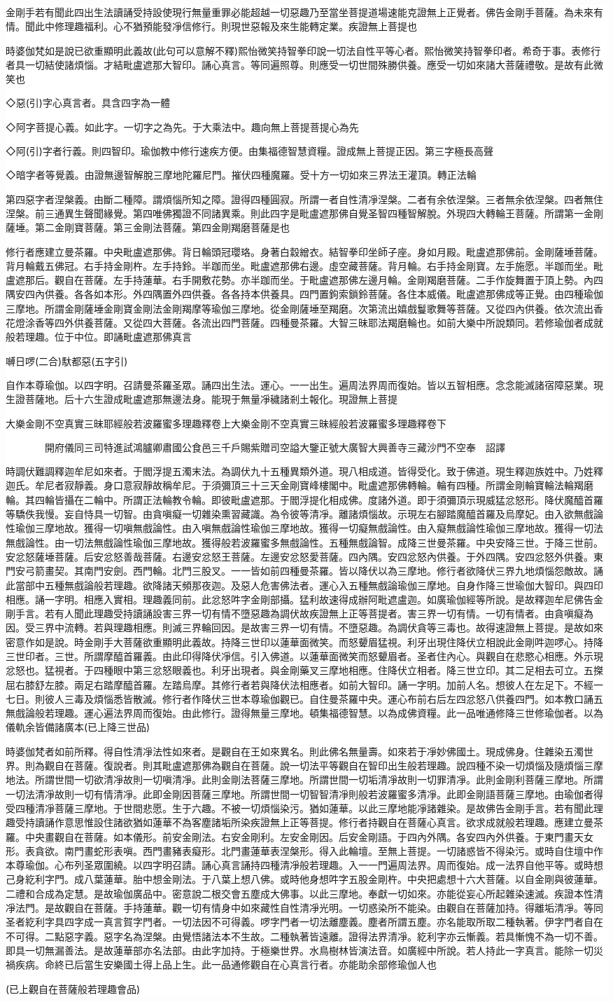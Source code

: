 金剛手若有聞此四出生法讀誦受持設使現行無量重罪必能超越一切惡趣乃至當坐菩提道場速能克證無上正覺者。佛告金剛手菩薩。為未來有情。聞此中修理趣福利。心不猶預能發凈信修行。則現世惡報及來生能轉定業。疾證無上菩提也

時婆伽梵如是說已欲重顯明此義故(此句可以意解不釋)熙怡微笑持智拳印說一切法自性平等心者。熙怡微笑持智拳印者。希奇于事。表修行者具一切結使諸煩惱。才結毗盧遮那大智印。誦心真言。等同遍照尊。則應受一切世間殊勝供養。應受一切如來諸大菩薩禮敬。是故有此微笑也

◇惡(引)字心真言者。具含四字為一體

◇阿字菩提心義。如此字。一切字之為先。于大乘法中。趣向無上菩提菩提心為先

◇阿(引)字者行義。則四智印。瑜伽教中修行速疾方便。由集福德智慧資糧。證成無上菩提正因。第三字極長高聲

◇暗字者等覺義。由證無邊智解脫三摩地陀羅尼門。摧伏四種魔羅。受十方一切如來三界法王灌頂。轉正法輪

第四惡字者涅槃義。由斷二種障。謂煩惱所知之障。證得四種圓寂。所謂一者自性清凈涅槃。二者有余依涅槃。三者無余依涅槃。四者無住涅槃。前三通異生聲聞緣覺。第四唯佛獨證不同諸異乘。則此四字是毗盧遮那佛自覺圣智四種智解脫。外現四大轉輪王菩薩。所謂第一金剛薩埵。第二金剛寶菩薩。第三金剛法菩薩。第四金剛羯磨菩薩是也

修行者應建立曼茶羅。中央毗盧遮那佛。背日輪頭冠瓔珞。身著白縠繒衣。結智拳印坐師子座。身如月殿。毗盧遮那佛前。金剛薩埵菩薩。背月輪戴五佛冠。右手持金剛杵。左手持鈴。半跏而坐。毗盧遮那佛右邊。虛空藏菩薩。背月輪。右手持金剛寶。左手施愿。半跏而坐。毗盧遮那后。觀自在菩薩。左手持蓮華。右手開敷花勢。亦半跏而坐。于毗盧遮那佛左邊月輪。金剛羯磨菩薩。二手作旋舞置于頂上勢。內四隅安四內供養。各各如本形。外四隅置外四供養。各各持本供養具。四門置鉤索鎖鈴菩薩。各住本威儀。毗盧遮那佛成等正覺。由四種瑜伽三摩地。所謂金剛薩埵金剛寶金剛法金剛羯摩等瑜伽三摩地。從金剛薩埵至羯磨。次第流出嬉戲鬘歌舞等菩薩。又從四內供養。依次流出香花燈涂香等四外供養菩薩。又從四大菩薩。各流出四門菩薩。四種曼茶羅。大智三昧耶法羯磨輪也。如前大樂中所說類同。若修瑜伽者成就般若理趣。位于中位。即誦毗盧遮那佛真言

嚩日啰(二合)馱都惡(五字引)

自作本尊瑜伽。以四字明。召請曼茶羅圣眾。誦四出生法。運心。一一出生。遍周法界周而復始。皆以五智相應。念念能滅諸宿障惡業。現生證菩薩地。后十六生證成毗盧遮那無邊法身。能現于無量凈穢諸剎土報化。現證無上菩提

大樂金剛不空真實三昧耶經般若波羅蜜多理趣釋卷上大樂金剛不空真實三昧經般若波羅蜜多理趣釋卷下

　　　　開府儀同三司特進試鴻臚卿肅國公食邑三千戶賜紫贈司空謚大鑒正號大廣智大興善寺三藏沙門不空奉　詔譯


時調伏難調釋迦牟尼如來者。于閻浮提五濁末法。為調伏九十五種異類外道。現八相成道。皆得受化。致于佛道。現生釋迦族姓中。乃姓釋迦氏。牟尼者寂靜義。身口意寂靜故稱牟尼。于須彌頂三十三天金剛寶峰樓閣中。毗盧遮那佛轉輪。輪有四種。所謂金剛輪寶輪法輪羯磨輪。其四輪皆攝在二輪中。所謂正法輪教令輪。即彼毗盧遮那。于閻浮提化相成佛。度諸外道。即于須彌頂示現威猛忿怒形。降伏魔醯首羅等驕佚我慢。妄自恃具一切智。由貪嗔癡一切雜染熏習藏識。為令彼等清凈。離諸煩惱故。示現左右腳踏魔醯首羅及烏摩妃。由入欲無戲論性瑜伽三摩地故。獲得一切嗔無戲論性。由入嗔無戲論性瑜伽三摩地故。獲得一切癡無戲論性。由入癡無戲論性瑜伽三摩地故。獲得一切法無戲論性。由一切法無戲論性瑜伽三摩地故。獲得般若波羅蜜多無戲論性。五種無戲論智。成降三世曼茶羅。中央安降三世。于降三世前。安忿怒薩埵菩薩。后安忿怒善哉菩薩。右邊安忿怒王菩薩。左邊安忿怒愛菩薩。四內隅。安四忿怒內供養。于外四隅。安四忿怒外供養。東門安弓箭畫契。其南門安劍。西門輪。北門三股叉。一一皆如前四種曼茶羅。皆以降伏以為三摩地。修行者欲降伏三界九地煩惱怨敵故。誦此當部中五種無戲論般若理趣。欲降諸天頻那夜迦。及惡人危害佛法者。運心入五種無戲論瑜伽三摩地。自身作降三世瑜伽大智印。與四印相應。誦一字明。相應入實相。理趣義同前。此忿怒吽字金剛部攝。猛利故速得成辦阿毗遮盧迦。如廣瑜伽經等所說。是故釋迦牟尼佛告金剛手言。若有人聞此理趣受持讀誦設害三界一切有情不墮惡趣為調伏故疾證無上正等菩提者。害三界一切有情。一切有情者。由貪嗔癡為因。受三界中流轉。若與理趣相應。則滅三界輪回因。是故害三界一切有情。不墮惡趣。為調伏貪等三毒也。故得速證無上菩提。是故如來密意作如是說。時金剛手大菩薩欲重顯明此義故。持降三世印以蓮華面微笑。而怒顰眉猛視。利牙出現住降伏立相說此金剛吽迦啰心。持降三世印者。三世。所謂摩醯首羅義。由此印得降伏凈信。引入佛道。以蓮華面微笑而怒顰眉者。圣者住內心。與觀自在悲愍心相應。外示現忿怒也。猛視者。于四種眼中第三忿怒眼義也。利牙出現者。與金剛藥叉三摩地相應。住降伏立相者。降三世立印。其二足相去可立。五搩屈右膝舒左膝。兩足右踏摩醯首羅。左踏烏摩。其修行者若與降伏法相應者。如前大智印。誦一字明。加前人名。想彼人在左足下。不經一七日。則彼人三毒及煩惱悉皆散滅。修行者作降伏三世本尊瑜伽觀已。自住曼茶羅中央。運心布前右后左四忿怒八供養四門。如本教口誦五無戲論般若理趣。運心遍法界周而復始。由此修行。證得無量三摩地。頓集福德智慧。以為成佛資糧。此一品唯通修降三世修瑜伽者。以為儀軌余皆備諸廣本(已上降三世品)

時婆伽梵者如前所釋。得自性清凈法性如來者。是觀自在王如來異名。則此佛名無量壽。如來若于凈妙佛國土。現成佛身。住雜染五濁世界。則為觀自在菩薩。復說者。則其毗盧遮那佛為觀自在菩薩。說一切法平等觀自在智印出生般若理趣。說四種不染一切煩惱及隨煩惱三摩地法。所謂世間一切欲清凈故則一切嗔清凈。此則金剛法菩薩三摩地。所謂世間一切垢清凈故則一切罪清凈。此則金剛利菩薩三摩地。所謂一切法清凈故則一切有情清凈。此即金剛因菩薩三摩地。所謂世間一切智智清凈則般若波羅蜜多清凈。此即金剛語菩薩三摩地。由瑜伽者得受四種清凈菩薩三摩地。于世間悲愿。生于六趣。不被一切煩惱染污。猶如蓮華。以此三摩地能凈諸雜染。是故佛告金剛手言。若有聞此理趣受持讀誦作意思惟設住諸欲猶如蓮華不為客塵諸垢所染疾證無上正等菩提。修行者持觀自在菩薩心真言。欲求成就般若理趣。應建立曼茶羅。中央畫觀自在菩薩。如本儀形。前安金剛法。右安金剛利。左安金剛因。后安金剛語。于四內外隅。各安四內外供養。于東門畫天女形。表貪欲。南門畫蛇形表嗔。西門畫豬表癡形。北門畫蓮華表涅槃形。得入此輪壇。至無上菩提。一切諸惑皆不得染污。或時自住壇中作本尊瑜伽。心布列圣眾圍繞。以四字明召請。誦心真言誦持四種清凈般若理趣。入一一門遍周法界。周而復始。成一法界自他平等。或時想己身紇利字門。成八葉蓮華。胎中想金剛法。于八葉上想八佛。或時他身想吽字五股金剛杵。中央把處想十六大菩薩。以自金剛與彼蓮華。二禮和合成為定慧。是故瑜伽廣品中。密意說二根交會五塵成大佛事。以此三摩地。奉獻一切如來。亦能從妄心所起雜染速滅。疾證本性清凈法門。是故觀自在菩薩。手持蓮華。觀一切有情身中如來藏性自性清凈光明。一切惑染所不能染。由觀自在菩薩加持。得離垢清凈。等同圣者紇利字具四字成一真言賀字門者。一切法因不可得義。啰字門者一切法離塵義。塵者所謂五塵。亦名能取所取二種執著。伊字門者自在不可得。二點惡字義。惡字名為涅槃。由覺悟諸法本不生故。二種執著皆遠離。證得法界清凈。紇利字亦云慚義。若具慚愧不為一切不善。即具一切無漏善法。是故蓮華部亦名法部。由此字加持。于極樂世界。水鳥樹林皆演法音。如廣經中所說。若人持此一字真言。能除一切災禍疾病。命終已后當生安樂國土得上品上生。此一品通修觀自在心真言行者。亦能助余部修瑜伽人也

(已上觀自在菩薩般若理趣會品)
